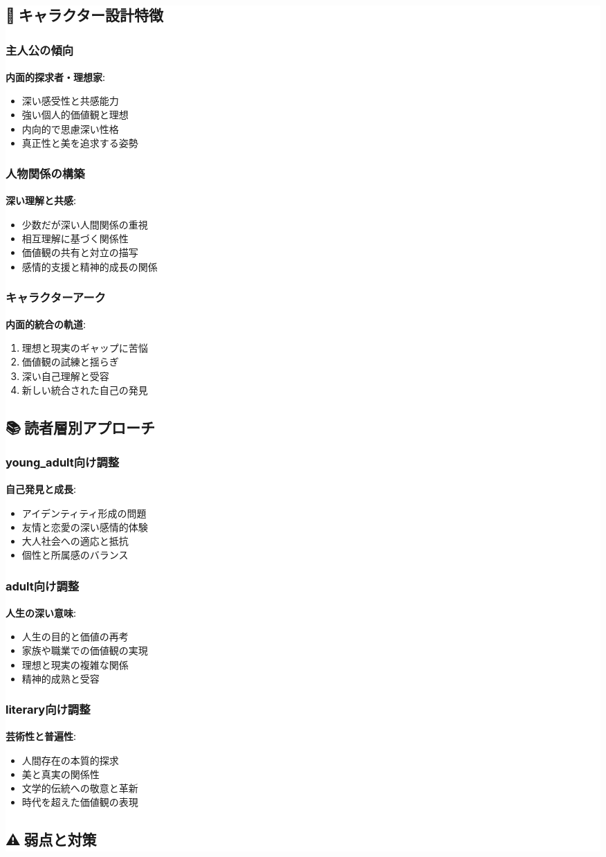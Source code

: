 ## 👥 キャラクター設計特徴

### 主人公の傾向
**内面的探求者・理想家**:
- 深い感受性と共感能力
- 強い個人的価値観と理想
- 内向的で思慮深い性格
- 真正性と美を追求する姿勢

### 人物関係の構築
**深い理解と共感**:
- 少数だが深い人間関係の重視
- 相互理解に基づく関係性
- 価値観の共有と対立の描写
- 感情的支援と精神的成長の関係

### キャラクターアーク
**内面的統合の軌道**:
1. 理想と現実のギャップに苦悩
2. 価値観の試練と揺らぎ
3. 深い自己理解と受容
4. 新しい統合された自己の発見

## 📚 読者層別アプローチ

### young_adult向け調整
**自己発見と成長**:
- アイデンティティ形成の問題
- 友情と恋愛の深い感情的体験
- 大人社会への適応と抵抗
- 個性と所属感のバランス

### adult向け調整
**人生の深い意味**:
- 人生の目的と価値の再考
- 家族や職業での価値観の実現
- 理想と現実の複雑な関係
- 精神的成熟と受容

### literary向け調整
**芸術性と普遍性**:
- 人間存在の本質的探求
- 美と真実の関係性
- 文学的伝統への敬意と革新
- 時代を超えた価値観の表現

## ⚠️ 弱点と対策
